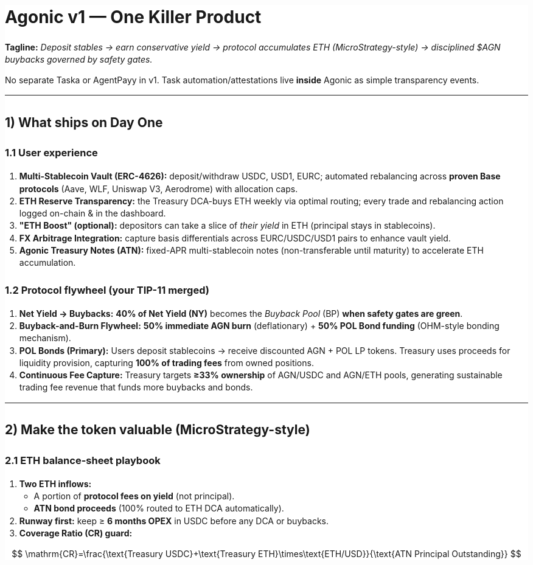 # Agonic v1 — One Killer Product

**Tagline:** *Deposit stables → earn conservative yield → protocol accumulates ETH (MicroStrategy-style) → disciplined $AGN buybacks governed by safety gates.*

No separate Taska or AgentPayy in v1. Task automation/attestations live **inside** Agonic as simple transparency events.

---

## 1) What ships on Day One

### 1.1 User experience

1. **Multi-Stablecoin Vault (ERC-4626):** deposit/withdraw USDC, USD1, EURC; automated rebalancing across **proven Base protocols** (Aave, WLF, Uniswap V3, Aerodrome) with allocation caps.
2. **ETH Reserve Transparency:** the Treasury DCA-buys ETH weekly via optimal routing; every trade and rebalancing action logged on-chain & in the dashboard.
3. **"ETH Boost" (optional):** depositors can take a slice of *their yield* in ETH (principal stays in stablecoins).
4. **FX Arbitrage Integration:** capture basis differentials across EURC/USDC/USD1 pairs to enhance vault yield.
5. **Agonic Treasury Notes (ATN):** fixed-APR multi-stablecoin notes (non-transferable until maturity) to accelerate ETH accumulation.

### 1.2 Protocol flywheel (your TIP-11 merged)

1. **Net Yield → Buybacks:** **40% of Net Yield (NY)** becomes the *Buyback Pool* (BP) **when safety gates are green**.
2. **Buyback-and-Burn Flywheel:** **50% immediate AGN burn** (deflationary) + **50% POL Bond funding** (OHM-style bonding mechanism).
3. **POL Bonds (Primary):** Users deposit stablecoins → receive discounted AGN + POL LP tokens. Treasury uses proceeds for liquidity provision, capturing **100% of trading fees** from owned positions.
4. **Continuous Fee Capture:** Treasury targets **≥33% ownership** of AGN/USDC and AGN/ETH pools, generating sustainable trading fee revenue that funds more buybacks and bonds.

---

## 2) Make the token valuable (MicroStrategy-style)

### 2.1 ETH balance-sheet playbook

1. **Two ETH inflows:**
   - A portion of **protocol fees on yield** (not principal).
   - **ATN bond proceeds** (100% routed to ETH DCA automatically).
2. **Runway first:** keep ≥ **6 months OPEX** in USDC before any DCA or buybacks.
3. **Coverage Ratio (CR) guard:**

  $$
  \mathrm{CR}=\frac{\text{Treasury USDC}+\text{Treasury ETH}\times\text{ETH/USD}}{\text{ATN Principal Outstanding}}
  $$
